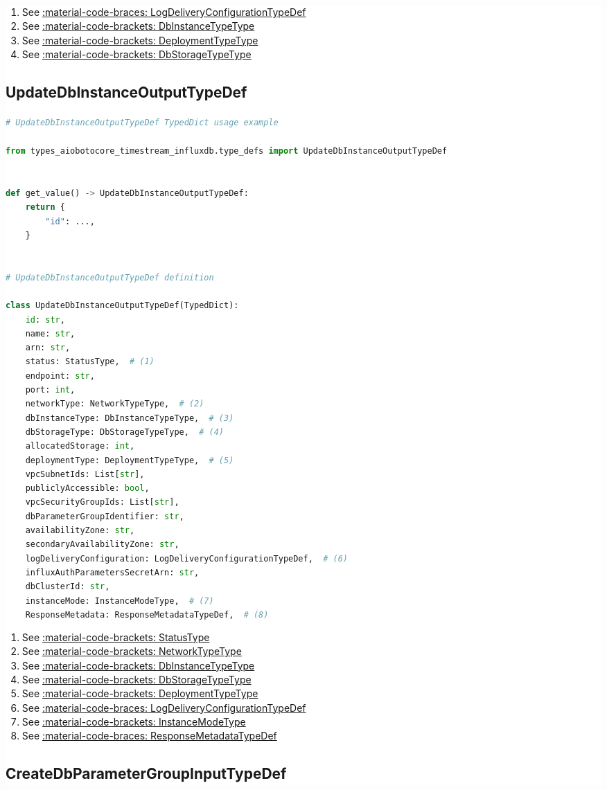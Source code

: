 ```python
```

1. See [:material-code-braces: LogDeliveryConfigurationTypeDef](./type_defs.md#logdeliveryconfigurationtypedef) 
2. See [:material-code-brackets: DbInstanceTypeType](./literals.md#dbinstancetypetype) 
3. See [:material-code-brackets: DeploymentTypeType](./literals.md#deploymenttypetype) 
4. See [:material-code-brackets: DbStorageTypeType](./literals.md#dbstoragetypetype) 
## UpdateDbInstanceOutputTypeDef

```python
# UpdateDbInstanceOutputTypeDef TypedDict usage example

from types_aiobotocore_timestream_influxdb.type_defs import UpdateDbInstanceOutputTypeDef


def get_value() -> UpdateDbInstanceOutputTypeDef:
    return {
        "id": ...,
    }


# UpdateDbInstanceOutputTypeDef definition

class UpdateDbInstanceOutputTypeDef(TypedDict):
    id: str,
    name: str,
    arn: str,
    status: StatusType,  # (1)
    endpoint: str,
    port: int,
    networkType: NetworkTypeType,  # (2)
    dbInstanceType: DbInstanceTypeType,  # (3)
    dbStorageType: DbStorageTypeType,  # (4)
    allocatedStorage: int,
    deploymentType: DeploymentTypeType,  # (5)
    vpcSubnetIds: List[str],
    publiclyAccessible: bool,
    vpcSecurityGroupIds: List[str],
    dbParameterGroupIdentifier: str,
    availabilityZone: str,
    secondaryAvailabilityZone: str,
    logDeliveryConfiguration: LogDeliveryConfigurationTypeDef,  # (6)
    influxAuthParametersSecretArn: str,
    dbClusterId: str,
    instanceMode: InstanceModeType,  # (7)
    ResponseMetadata: ResponseMetadataTypeDef,  # (8)
```

1. See [:material-code-brackets: StatusType](./literals.md#statustype) 
2. See [:material-code-brackets: NetworkTypeType](./literals.md#networktypetype) 
3. See [:material-code-brackets: DbInstanceTypeType](./literals.md#dbinstancetypetype) 
4. See [:material-code-brackets: DbStorageTypeType](./literals.md#dbstoragetypetype) 
5. See [:material-code-brackets: DeploymentTypeType](./literals.md#deploymenttypetype) 
6. See [:material-code-braces: LogDeliveryConfigurationTypeDef](./type_defs.md#logdeliveryconfigurationtypedef) 
7. See [:material-code-brackets: InstanceModeType](./literals.md#instancemodetype) 
8. See [:material-code-braces: ResponseMetadataTypeDef](./type_defs.md#responsemetadatatypedef) 
## CreateDbParameterGroupInputTypeDef
